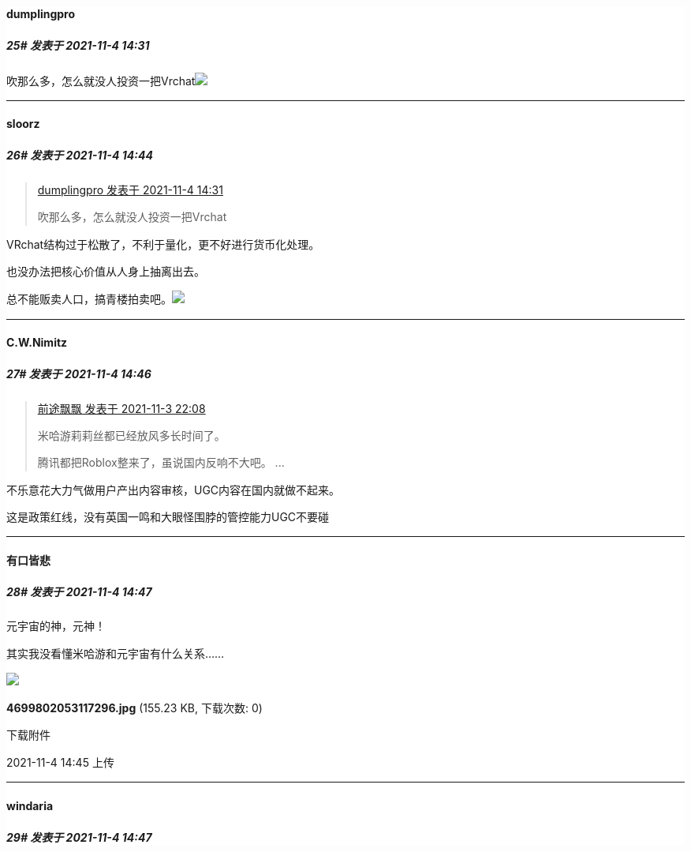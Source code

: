 ####  dumplingpro  
##### 25#       发表于 2021-11-4 14:31

吹那么多，怎么就没人投资一把Vrchat<img src="https://static.saraba1st.com/image/smiley/face2017/037.png" referrerpolicy="no-referrer">

*****

####  sloorz  
##### 26#       发表于 2021-11-4 14:44

<blockquote><a href="httphttps://bbs.saraba1st.com/2b/forum.php?mod=redirect&amp;goto=findpost&amp;pid=53411819&amp;ptid=2035708" target="_blank">dumplingpro 发表于 2021-11-4 14:31</a>

吹那么多，怎么就没人投资一把Vrchat</blockquote>
VRchat结构过于松散了，不利于量化，更不好进行货币化处理。

也没办法把核心价值从人身上抽离出去。

总不能贩卖人口，搞青楼拍卖吧。<img src="https://static.saraba1st.com/image/smiley/face2017/045.png" referrerpolicy="no-referrer">

*****

####  C.W.Nimitz  
##### 27#       发表于 2021-11-4 14:46

<blockquote><a href="httphttps://bbs.saraba1st.com/2b/forum.php?mod=redirect&amp;goto=findpost&amp;pid=53411486&amp;ptid=2035708" target="_blank">前途飘飘 发表于 2021-11-3 22:08</a>

米哈游莉莉丝都已经放风多长时间了。

腾讯都把Roblox整来了，虽说国内反响不大吧。 ...</blockquote>
不乐意花大力气做用户产出内容审核，UGC内容在国内就做不起来。

这是政策红线，没有英国一鸣和大眼怪围脖的管控能力UGC不要碰

*****

####  有口皆悲  
##### 28#       发表于 2021-11-4 14:47

元宇宙的神，元神！

其实我没看懂米哈游和元宇宙有什么关系……

<img src="https://img.saraba1st.com/forum/202111/04/144537x6rxy4xrvbny5uyd.jpg" referrerpolicy="no-referrer">

<strong>4699802053117296.jpg</strong> (155.23 KB, 下载次数: 0)

下载附件

2021-11-4 14:45 上传

*****

####  windaria  
##### 29#       发表于 2021-11-4 14:47
